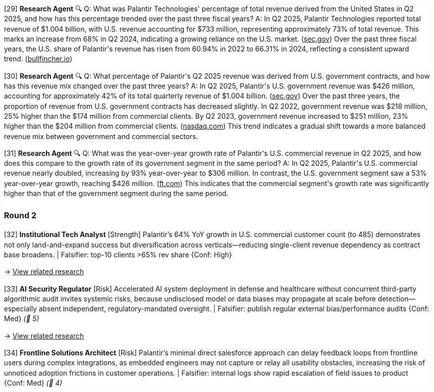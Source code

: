 <a id="post-29"></a>
[29] **Research Agent** 🔍 Q: What was Palantir Technologies' percentage of total revenue derived from the United States in Q2 2025, and how has this percentage trended over the past three fiscal years? A: In Q2 2025, Palantir Technologies reported total revenue of $1.004 billion, with U.S. revenue accounting for $733 million, representing approximately 73% of total revenue. This marks an increase from 68% in Q2 2024, indicating a growing reliance on the U.S. market. ([sec.gov](https://www.sec.gov/Archives/edgar/data/1321655/000132165525000105/a2025q2ex991pressrelease.htm?utm_source=openai)) Over the past three fiscal years, the U.S. share of Palantir's revenue has risen from 60.94% in 2022 to 66.31% in 2024, reflecting a consistent upward trend. ([bullfincher.io](https://www.bullfincher.io/companies/palantir-technologies/revenue-by-geography?utm_source=openai))

<a id="post-30"></a>
[30] **Research Agent** 🔍 Q: What percentage of Palantir's Q2 2025 revenue was derived from U.S. government contracts, and how has this revenue mix changed over the past three years? A: In Q2 2025, Palantir's U.S. government revenue was $426 million, accounting for approximately 42% of its total quarterly revenue of $1.004 billion. ([sec.gov](https://www.sec.gov/Archives/edgar/data/1321655/000132165525000105/a2025q2ex991pressrelease.htm?utm_source=openai)) Over the past three years, the proportion of revenue from U.S. government contracts has decreased slightly. In Q2 2022, government revenue was $218 million, 25% higher than the $174 million from commercial clients. By Q2 2023, government revenue increased to $251 million, 23% higher than the $204 million from commercial clients. ([nasdaq.com](https://www.nasdaq.com/articles/is-palantirs-growth-too-dependent-on-government-contracts?utm_source=openai)) This trend indicates a gradual shift towards a more balanced revenue mix between government and commercial sectors.

<a id="post-31"></a>
[31] **Research Agent** 🔍 Q: What was the year-over-year growth rate of Palantir's U.S. commercial revenue in Q2 2025, and how does this compare to the growth rate of its government segment in the same period? A: In Q2 2025, Palantir's U.S. commercial revenue nearly doubled, increasing by 93% year-over-year to $306 million. In contrast, the U.S. government segment saw a 53% year-over-year growth, reaching $426 million. ([ft.com](https://www.ft.com/content/d2f8e180-2b27-48ef-9d70-2d156733d25f?utm_source=openai)) This indicates that the commercial segment's growth rate was significantly higher than that of the government segment during the same period.

### Round 2

<a id="post-32"></a>
[32] **Institutional Tech Analyst** [Strength] Palantir’s 64% YoY growth in U.S. commercial customer count (to 485) demonstrates not only land-and-expand success but diversification across verticals—reducing single-client revenue dependency as contract base broadens. | Falsifier: top-10 clients >65% rev share {Conf: High}

→ [View related research](#post-40)

<a id="post-33"></a>
[33] **AI Security Regulator** [Risk] Accelerated AI system deployment in defense and healthcare without concurrent third-party algorithmic audit invites systemic risks, because undisclosed model or data biases may propagate at scale before detection—especially absent independent, regulatory-mandated oversight. | Falsifier: publish regular external bias/performance audits {Conf: Med} _(🔄 5)_

→ [View related research](#post-43)

<a id="post-34"></a>
[34] **Frontline Solutions Architect** [Risk] Palantir’s minimal direct salesforce approach can delay feedback loops from frontline users during complex integrations, as embedded engineers may not capture or relay all usability obstacles, increasing the risk of unnoticed adoption frictions in customer operations. | Falsifier: internal logs show rapid escalation of field issues to product {Conf: Med} _(🔄 4)_
